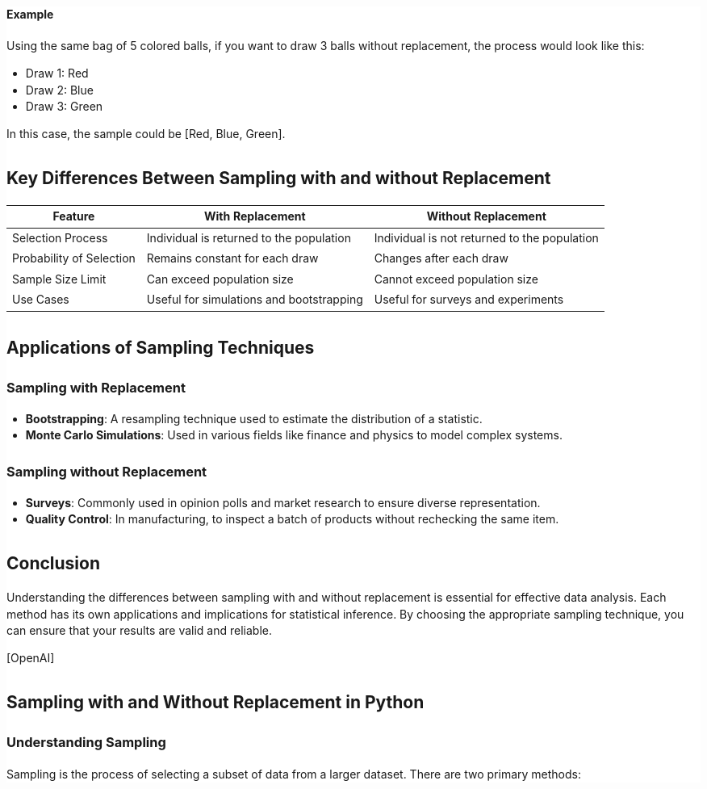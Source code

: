#### Example

Using the same bag of 5 colored balls, if you want to draw 3 balls without replacement, the process would look like this:

- Draw 1: Red
- Draw 2: Blue
- Draw 3: Green

In this case, the sample could be [Red, Blue, Green].

## Key Differences Between Sampling with and without Replacement

| Feature                          | With Replacement                  | Without Replacement               |
|----------------------------------|-----------------------------------|-----------------------------------|
| Selection Process                | Individual is returned to the population | Individual is not returned to the population |
| Probability of Selection          | Remains constant for each draw    | Changes after each draw           |
| Sample Size Limit                | Can exceed population size        | Cannot exceed population size     |
| Use Cases                        | Useful for simulations and bootstrapping | Useful for surveys and experiments |

## Applications of Sampling Techniques

### Sampling with Replacement

- **Bootstrapping**: A resampling technique used to estimate the distribution of a statistic.
- **Monte Carlo Simulations**: Used in various fields like finance and physics to model complex systems.

### Sampling without Replacement

- **Surveys**: Commonly used in opinion polls and market research to ensure diverse representation.
- **Quality Control**: In manufacturing, to inspect a batch of products without rechecking the same item.

## Conclusion

Understanding the differences between sampling with and without replacement is essential for effective data analysis. Each method has its own applications and implications for statistical inference. By choosing the appropriate sampling technique, you can ensure that your results are valid and reliable.


[OpenAI]
## Sampling with and Without Replacement in Python

### Understanding Sampling

Sampling is the process of selecting a subset of data from a larger dataset. There are two primary methods:
